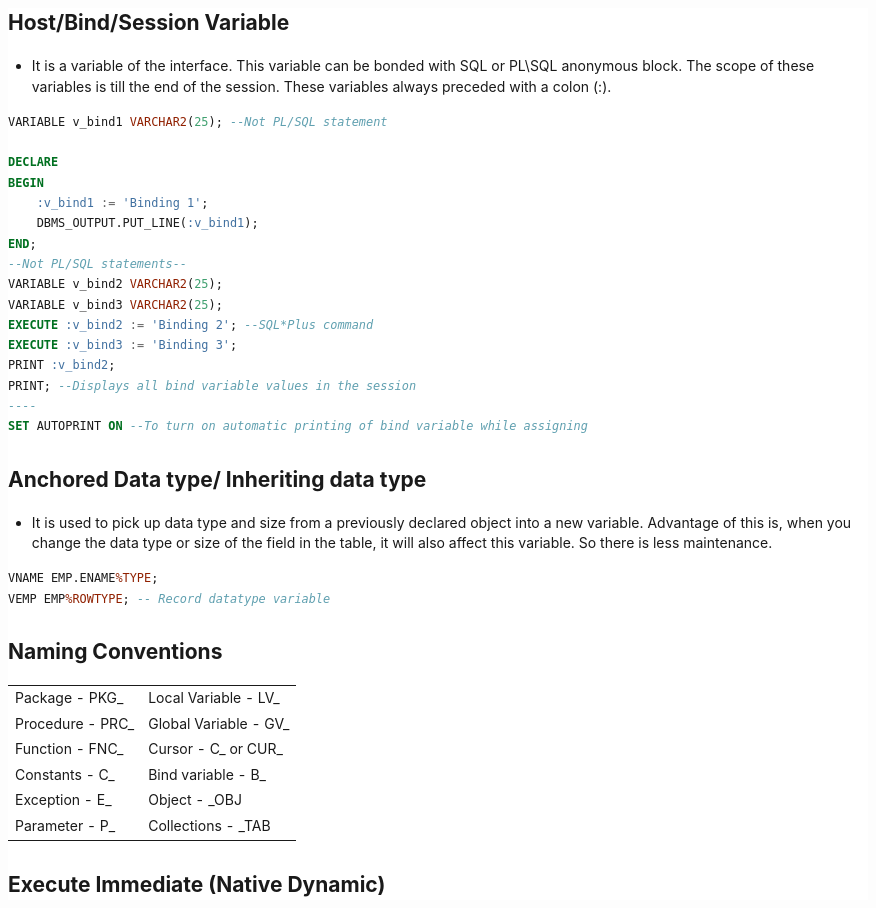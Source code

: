 ## Host/Bind/Session Variable

- It is a variable of the interface. This variable can be bonded with SQL or PL\SQL anonymous block. The scope of these variables is till the end of the session. These variables always preceded with a colon (:).

```sql
VARIABLE v_bind1 VARCHAR2(25); --Not PL/SQL statement

DECLARE
BEGIN
    :v_bind1 := 'Binding 1';
    DBMS_OUTPUT.PUT_LINE(:v_bind1);
END;
--Not PL/SQL statements--
VARIABLE v_bind2 VARCHAR2(25);
VARIABLE v_bind3 VARCHAR2(25);
EXECUTE :v_bind2 := 'Binding 2'; --SQL*Plus command
EXECUTE :v_bind3 := 'Binding 3';
PRINT :v_bind2;
PRINT; --Displays all bind variable values in the session
----
SET AUTOPRINT ON --To turn on automatic printing of bind variable while assigning
```

## Anchored Data type/ Inheriting data type

- It is used to pick up data type and size from a previously declared object into a new variable. Advantage of this is, when you change the data type or size of the field in the table, it will also affect this variable. So there is less maintenance.

```sql
VNAME EMP.ENAME%TYPE;
VEMP EMP%ROWTYPE; -- Record datatype variable
```

## Naming Conventions

|                   |                        |
| ----------------- | ---------------------- |
| Package - PKG\_   | Local Variable - LV\_  |
| Procedure - PRC\_ | Global Variable - GV\_ |
| Function - FNC\_  | Cursor - C\_ or CUR\_  |
| Constants - C\_   | Bind variable - B\_    |
| Exception - E\_   | Object - \_OBJ         |
| Parameter - P\_   | Collections - \_TAB    |

## Execute Immediate (Native Dynamic)
